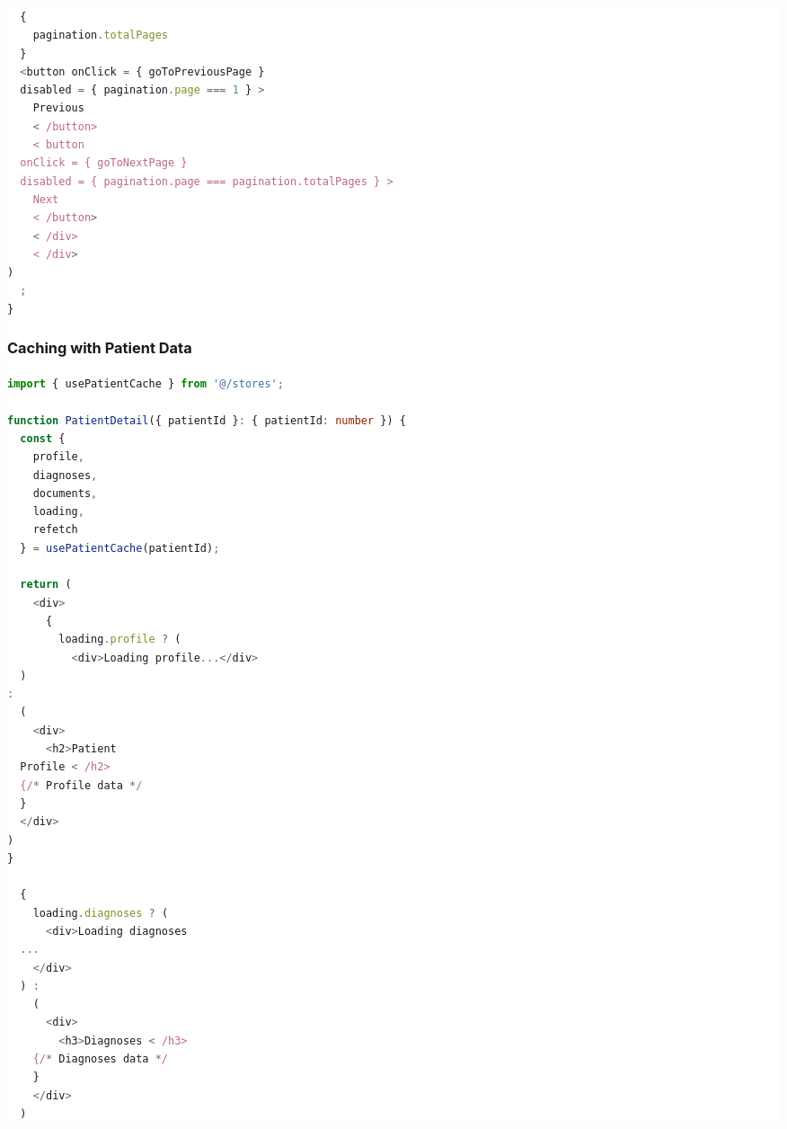```typescript
  {
    pagination.totalPages
  }
  <button onClick = { goToPreviousPage }
  disabled = { pagination.page === 1 } >
    Previous
    < /button>
    < button
  onClick = { goToNextPage }
  disabled = { pagination.page === pagination.totalPages } >
    Next
    < /button>
    < /div>
    < /div>
)
  ;
}
```

### Caching with Patient Data

```typescript
import { usePatientCache } from '@/stores';

function PatientDetail({ patientId }: { patientId: number }) {
  const {
    profile,
    diagnoses,
    documents,
    loading,
    refetch
  } = usePatientCache(patientId);

  return (
    <div>
      {
        loading.profile ? (
          <div>Loading profile...</div>
  )
:
  (
    <div>
      <h2>Patient
  Profile < /h2>
  {/* Profile data */
  }
  </div>
)
}

  {
    loading.diagnoses ? (
      <div>Loading diagnoses
  ...
    </div>
  ) :
    (
      <div>
        <h3>Diagnoses < /h3>
    {/* Diagnoses data */
    }
    </div>
  )
```